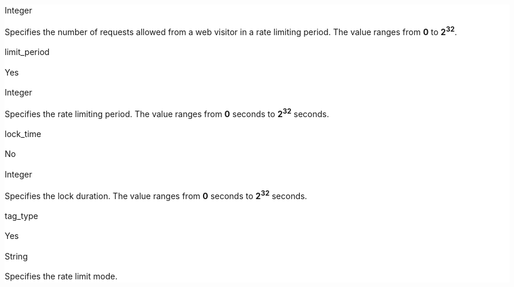 <td class="cellrowborder" valign="top" width="15.151515151515152%" headers="mcps1.2.5.1.3 "><p id="p3142736"><a name="p3142736"></a><a name="p3142736"></a>Integer</p>
</td>
<td class="cellrowborder" valign="top" width="33.33333333333333%" headers="mcps1.2.5.1.4 "><p id="p53235098"><a name="p53235098"></a><a name="p53235098"></a>Specifies the number of requests allowed from a web visitor in a rate limiting period. The value ranges from <strong id="b1534913774517"><a name="b1534913774517"></a><a name="b1534913774517"></a>0</strong> to <strong id="b19685134414455"><a name="b19685134414455"></a><a name="b19685134414455"></a>2<sup id="sup924844444417"><a name="sup924844444417"></a><a name="sup924844444417"></a>32</sup></strong>.</p>
</td>
</tr>
<tr id="row9353841"><td class="cellrowborder" valign="top" width="36.36363636363636%" headers="mcps1.2.5.1.1 "><p id="p19463655"><a name="p19463655"></a><a name="p19463655"></a>limit_period</p>
</td>
<td class="cellrowborder" valign="top" width="15.151515151515152%" headers="mcps1.2.5.1.2 "><p id="p33052193"><a name="p33052193"></a><a name="p33052193"></a>Yes</p>
</td>
<td class="cellrowborder" valign="top" width="15.151515151515152%" headers="mcps1.2.5.1.3 "><p id="p59981959"><a name="p59981959"></a><a name="p59981959"></a>Integer</p>
</td>
<td class="cellrowborder" valign="top" width="33.33333333333333%" headers="mcps1.2.5.1.4 "><p id="p26700547"><a name="p26700547"></a><a name="p26700547"></a>Specifies the rate limiting period. The value ranges from <strong id="b187081010174513"><a name="b187081010174513"></a><a name="b187081010174513"></a>0</strong> seconds to <strong id="b193741414513"><a name="b193741414513"></a><a name="b193741414513"></a>2<sup id="sup177124118246"><a name="sup177124118246"></a><a name="sup177124118246"></a>32</sup></strong> seconds.</p>
</td>
</tr>
<tr id="row38978331"><td class="cellrowborder" valign="top" width="36.36363636363636%" headers="mcps1.2.5.1.1 "><p id="p3128272"><a name="p3128272"></a><a name="p3128272"></a>lock_time</p>
</td>
<td class="cellrowborder" valign="top" width="15.151515151515152%" headers="mcps1.2.5.1.2 "><p id="p52063502"><a name="p52063502"></a><a name="p52063502"></a>No</p>
</td>
<td class="cellrowborder" valign="top" width="15.151515151515152%" headers="mcps1.2.5.1.3 "><p id="p56394108"><a name="p56394108"></a><a name="p56394108"></a>Integer</p>
</td>
<td class="cellrowborder" valign="top" width="33.33333333333333%" headers="mcps1.2.5.1.4 "><p id="p4520002"><a name="p4520002"></a><a name="p4520002"></a>Specifies the lock duration. The value ranges from <strong id="b15741020114620"><a name="b15741020114620"></a><a name="b15741020114620"></a>0</strong> seconds to <strong id="b1535112418464"><a name="b1535112418464"></a><a name="b1535112418464"></a>2<sup id="sup89298419460"><a name="sup89298419460"></a><a name="sup89298419460"></a>32</sup></strong> seconds.</p>
</td>
</tr>
<tr id="row40680022"><td class="cellrowborder" valign="top" width="36.36363636363636%" headers="mcps1.2.5.1.1 "><p id="p6747476"><a name="p6747476"></a><a name="p6747476"></a>tag_type</p>
</td>
<td class="cellrowborder" valign="top" width="15.151515151515152%" headers="mcps1.2.5.1.2 "><p id="p9674687"><a name="p9674687"></a><a name="p9674687"></a>Yes</p>
</td>
<td class="cellrowborder" valign="top" width="15.151515151515152%" headers="mcps1.2.5.1.3 "><p id="p45452158"><a name="p45452158"></a><a name="p45452158"></a>String</p>
</td>
<td class="cellrowborder" valign="top" width="33.33333333333333%" headers="mcps1.2.5.1.4 "><p id="p71571255171014"><a name="p71571255171014"></a><a name="p71571255171014"></a>Specifies the rate limit mode.</p>